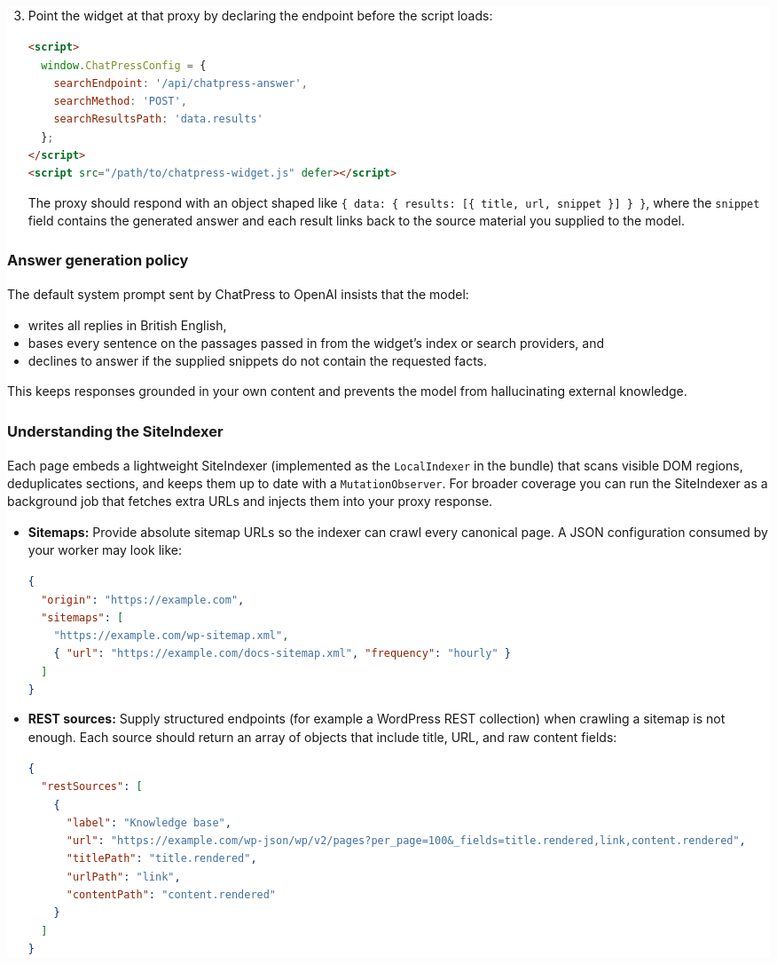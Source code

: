    ```js
   ```

3. Point the widget at that proxy by declaring the endpoint before the script loads:

   ```html
   <script>
     window.ChatPressConfig = {
       searchEndpoint: '/api/chatpress-answer',
       searchMethod: 'POST',
       searchResultsPath: 'data.results'
     };
   </script>
   <script src="/path/to/chatpress-widget.js" defer></script>
   ```

   The proxy should respond with an object shaped like `{ data: { results: [{ title, url, snippet }] } }`, where the `snippet` field contains the generated answer and each result links back to the source material you supplied to the model.

### Answer generation policy

The default system prompt sent by ChatPress to OpenAI insists that the model:

- writes all replies in British English,
- bases every sentence on the passages passed in from the widget’s index or search providers, and
- declines to answer if the supplied snippets do not contain the requested facts.

This keeps responses grounded in your own content and prevents the model from hallucinating external knowledge.

### Understanding the SiteIndexer

Each page embeds a lightweight SiteIndexer (implemented as the `LocalIndexer` in the bundle) that scans visible DOM regions, deduplicates sections, and keeps them up to date with a `MutationObserver`. For broader coverage you can run the SiteIndexer as a background job that fetches extra URLs and injects them into your proxy response.

- **Sitemaps:** Provide absolute sitemap URLs so the indexer can crawl every canonical page. A JSON configuration consumed by your worker may look like:

  ```json
  {
    "origin": "https://example.com",
    "sitemaps": [
      "https://example.com/wp-sitemap.xml",
      { "url": "https://example.com/docs-sitemap.xml", "frequency": "hourly" }
    ]
  }
  ```

- **REST sources:** Supply structured endpoints (for example a WordPress REST collection) when crawling a sitemap is not enough. Each source should return an array of objects that include title, URL, and raw content fields:

  ```json
  {
    "restSources": [
      {
        "label": "Knowledge base",
        "url": "https://example.com/wp-json/wp/v2/pages?per_page=100&_fields=title.rendered,link,content.rendered",
        "titlePath": "title.rendered",
        "urlPath": "link",
        "contentPath": "content.rendered"
      }
    ]
  }
  ```
